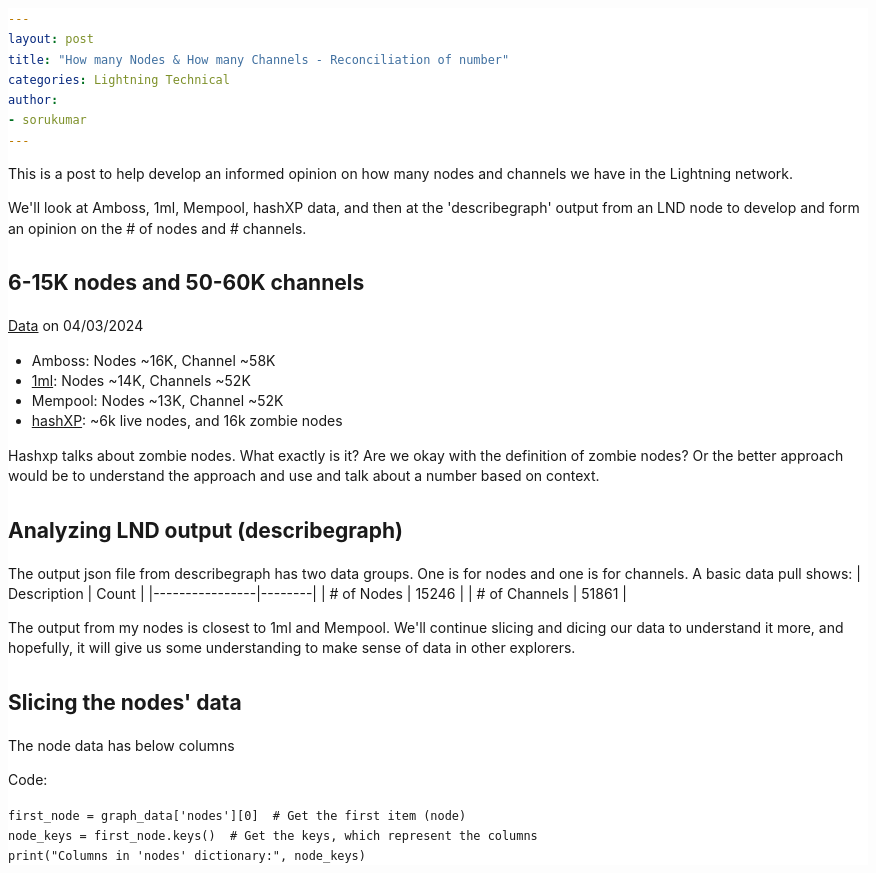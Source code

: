 ```yaml
---
layout: post
title: "How many Nodes & How many Channels - Reconciliation of number"
categories: Lightning Technical
author:
- sorukumar
---
```


This is a post to help develop an informed opinion on how many nodes and channels we have in the Lightning network.

We'll look at Amboss, 1ml, Mempool, hashXP data, and then at the 'describegraph' output from an LND node to develop and form an opinion on the # of nodes and # channels.


## 6-15K nodes and 50-60K channels

[Data](https://amboss.space/stats?params=eyJtZXRyaWMiOiJhY3RpdmVfbm9kZXMiLCJjYXRlZ29yeSI6ImFsbFRpbWVNZXRyaWNzIn0=) on 04/03/2024
 - Amboss: Nodes ~16K, Channel ~58K
 - [1ml](https://1ml.com/): Nodes ~14K, Channels ~52K
 - Mempool: Nodes ~13K, Channel ~52K
 - [hashXP](https://hashxp.org/lightning/node/): ~6k live nodes, and 16k zombie nodes

Hashxp talks about zombie nodes. What exactly is it? Are we okay with the definition of zombie nodes? Or the better approach would be to understand the approach and use and talk about a number based on context.

## Analyzing LND output (describegraph)

The output json file from describegraph has two data groups. One is for nodes and one is for channels. A basic data pull shows:
| Description    | Count  |
|----------------|--------|
| # of Nodes     | 15246  |
| # of Channels  | 51861  |


The output from my nodes is closest to 1ml and Mempool. We'll continue slicing and dicing our data to understand it more, and hopefully, it will give us some understanding to make sense of data in other explorers.

## Slicing the nodes' data

The node data has below columns

Code:

    first_node = graph_data['nodes'][0]  # Get the first item (node)
    node_keys = first_node.keys()  # Get the keys, which represent the columns
    print("Columns in 'nodes' dictionary:", node_keys)
